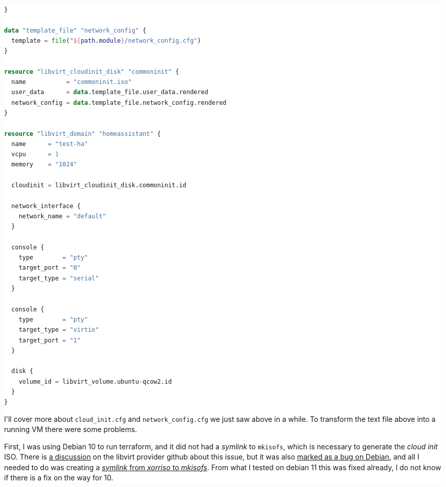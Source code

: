 ```tf
}

data "template_file" "network_config" {
  template = file("${path.module}/network_config.cfg")
}

resource "libvirt_cloudinit_disk" "commoninit" {
  name           = "commoninit.iso"
  user_data      = data.template_file.user_data.rendered
  network_config = data.template_file.network_config.rendered
}

resource "libvirt_domain" "homeassistant" {
  name      = "test-ha"
  vcpu      = 1
  memory    = "1024"

  cloudinit = libvirt_cloudinit_disk.commoninit.id

  network_interface {
    network_name = "default"
  }

  console {
    type        = "pty"
    target_port = "0"
    target_type = "serial"
  }

  console {
    type        = "pty"
    target_type = "virtio"
    target_port = "1"
  }

  disk {
    volume_id = libvirt_volume.ubuntu-qcow2.id
  }
}
```

I'll cover more about `cloud_init.cfg` and `network_config.cfg` we just saw above in a while. To transform the text file above into a running VM there were some problems. 

First, I was using Debian 10 to run terraform, and it did not had a _symlink_ to `mkisofs`, which is necessary to generate the _cloud init_ ISO. There is [a discussion](https://github.com/dmacvicar/terraform-provider-libvirt/issues/465) on the libvirt provider github about this issue, but it was also [marked as a bug on Debian](https://bugs.debian.org/cgi-bin/bugreport.cgi?bug=680949), and all I needed to do was creating a [_symlink_ from _xorriso_ to _mkisofs_](https://github.com/dmacvicar/terraform-provider-libvirt/issues/465#issuecomment-591095927). From what I tested on debian 11 this was fixed already, I do not know if there is a fix on the way for 10.
